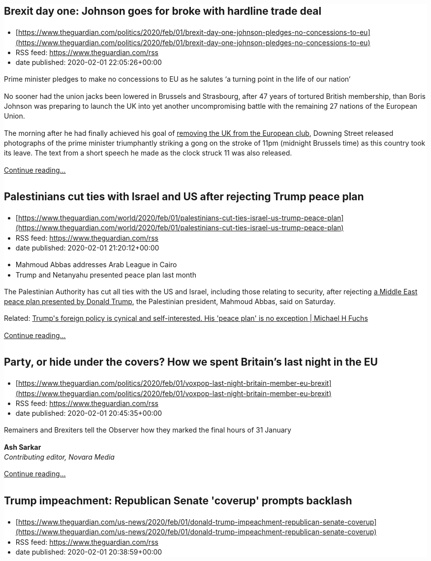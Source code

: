 ## Brexit day one: Johnson goes for broke with hardline trade deal
 - [https://www.theguardian.com/politics/2020/feb/01/brexit-day-one-johnson-pledges-no-concessions-to-eu](https://www.theguardian.com/politics/2020/feb/01/brexit-day-one-johnson-pledges-no-concessions-to-eu)
 - RSS feed: https://www.theguardian.com/rss
 - date published: 2020-02-01 22:05:26+00:00

Prime minister pledges to make no concessions to EU as he salutes ‘a turning point in the life of our nation’<p>No sooner had the union jacks been lowered in Brussels and Strasbourg, after 47 years of tortured British membership, than Boris Johnson was preparing to launch the UK into yet another uncompromising battle with the remaining 27 nations of the European Union.</p><p>The morning after he had finally achieved his goal of <a href="https://www.theguardian.com/politics/live/2020/feb/01/brexit-britain-wakes-up-to-uncertain-future-after-uk-leaves-eu-live-news-and-updates" title="">removing the UK from the European club</a>, Downing Street released photographs of the prime minister triumphantly striking a gong on the stroke of 11pm (midnight Brussels time) as this country took its leave. The text from a short speech he made as the clock struck 11 was also released.</p> <a href="https://www.theguardian.com/politics/2020/feb/01/brexit-day-one-johnson-pledges-no-concessions-to-eu">Continue reading...</a>

## Palestinians cut ties with Israel and US after rejecting Trump peace plan
 - [https://www.theguardian.com/world/2020/feb/01/palestinians-cut-ties-israel-us-trump-peace-plan](https://www.theguardian.com/world/2020/feb/01/palestinians-cut-ties-israel-us-trump-peace-plan)
 - RSS feed: https://www.theguardian.com/rss
 - date published: 2020-02-01 21:20:12+00:00

<ul><li>Mahmoud Abbas addresses Arab League in Cairo</li><li>Trump and Netanyahu presented peace plan last month</li></ul><p>The Palestinian Authority has cut all ties with the US and Israel, including those relating to security, after rejecting <a href="https://www.theguardian.com/commentisfree/2020/jan/31/trump-israel-palestinians-foreign-policy-peace-plan">a Middle East peace plan presented by Donald Trump</a>, the Palestinian president, Mahmoud Abbas, said on Saturday.</p><p> <span>Related: </span><a href="https://www.theguardian.com/commentisfree/2020/jan/31/trump-israel-palestinians-foreign-policy-peace-plan">Trump's foreign policy is cynical and self-interested. His 'peace plan' is no exception | Michael H Fuchs</a> </p> <a href="https://www.theguardian.com/world/2020/feb/01/palestinians-cut-ties-israel-us-trump-peace-plan">Continue reading...</a>

## Party, or hide under the covers? How we spent Britain’s last night in the EU
 - [https://www.theguardian.com/politics/2020/feb/01/voxpop-last-night-britain-member-eu-brexit](https://www.theguardian.com/politics/2020/feb/01/voxpop-last-night-britain-member-eu-brexit)
 - RSS feed: https://www.theguardian.com/rss
 - date published: 2020-02-01 20:45:35+00:00

Remainers and Brexiters tell the Observer how they marked the final hours of 31 January<p><strong>Ash Sarkar</strong><br /><em>Contributing editor, Novara Media</em><br /></p> <a href="https://www.theguardian.com/politics/2020/feb/01/voxpop-last-night-britain-member-eu-brexit">Continue reading...</a>

## Trump impeachment: Republican Senate 'coverup' prompts backlash
 - [https://www.theguardian.com/us-news/2020/feb/01/donald-trump-impeachment-republican-senate-coverup](https://www.theguardian.com/us-news/2020/feb/01/donald-trump-impeachment-republican-senate-coverup)
 - RSS feed: https://www.theguardian.com/rss
 - date published: 2020-02-01 20:38:59+00:00
